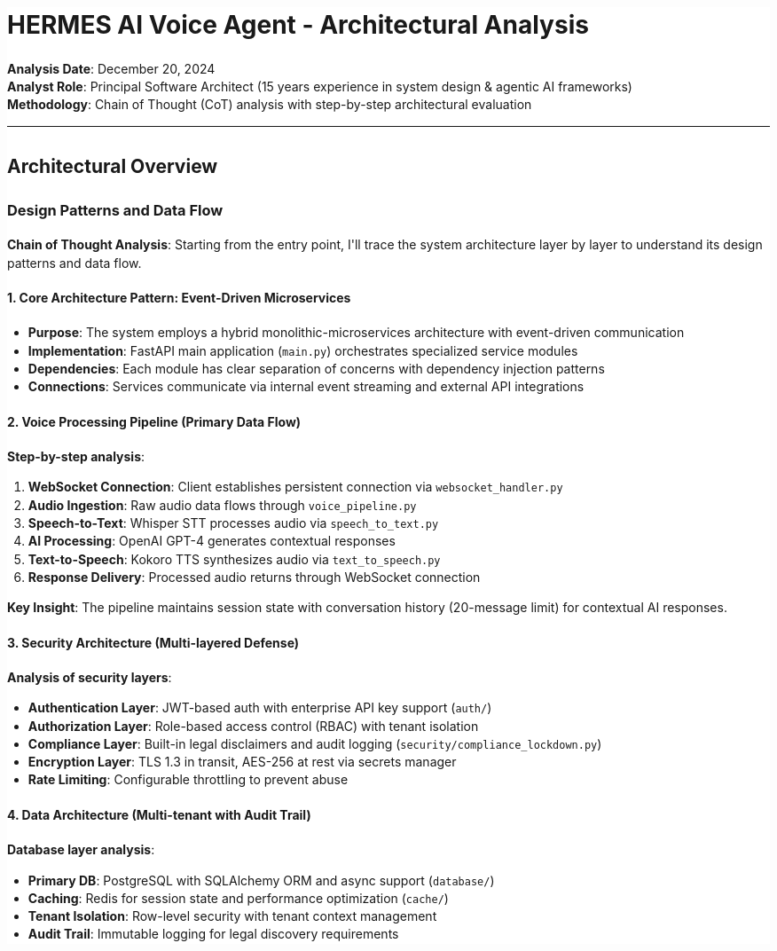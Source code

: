 # HERMES AI Voice Agent - Architectural Analysis

**Analysis Date**: December 20, 2024  
**Analyst Role**: Principal Software Architect (15 years experience in system design & agentic AI frameworks)  
**Methodology**: Chain of Thought (CoT) analysis with step-by-step architectural evaluation

---

## Architectural Overview

### Design Patterns and Data Flow

**Chain of Thought Analysis**: Starting from the entry point, I'll trace the system architecture layer by layer to understand its design patterns and data flow.

#### 1. Core Architecture Pattern: Event-Driven Microservices
- **Purpose**: The system employs a hybrid monolithic-microservices architecture with event-driven communication
- **Implementation**: FastAPI main application (`main.py`) orchestrates specialized service modules
- **Dependencies**: Each module has clear separation of concerns with dependency injection patterns
- **Connections**: Services communicate via internal event streaming and external API integrations

#### 2. Voice Processing Pipeline (Primary Data Flow)
**Step-by-step analysis**:
1. **WebSocket Connection**: Client establishes persistent connection via `websocket_handler.py`
2. **Audio Ingestion**: Raw audio data flows through `voice_pipeline.py` 
3. **Speech-to-Text**: Whisper STT processes audio via `speech_to_text.py`
4. **AI Processing**: OpenAI GPT-4 generates contextual responses
5. **Text-to-Speech**: Kokoro TTS synthesizes audio via `text_to_speech.py`
6. **Response Delivery**: Processed audio returns through WebSocket connection

**Key Insight**: The pipeline maintains session state with conversation history (20-message limit) for contextual AI responses.

#### 3. Security Architecture (Multi-layered Defense)
**Analysis of security layers**:
- **Authentication Layer**: JWT-based auth with enterprise API key support (`auth/`)
- **Authorization Layer**: Role-based access control (RBAC) with tenant isolation
- **Compliance Layer**: Built-in legal disclaimers and audit logging (`security/compliance_lockdown.py`)
- **Encryption Layer**: TLS 1.3 in transit, AES-256 at rest via secrets manager
- **Rate Limiting**: Configurable throttling to prevent abuse

#### 4. Data Architecture (Multi-tenant with Audit Trail)
**Database layer analysis**:
- **Primary DB**: PostgreSQL with SQLAlchemy ORM and async support (`database/`)
- **Caching**: Redis for session state and performance optimization (`cache/`)
- **Tenant Isolation**: Row-level security with tenant context management
- **Audit Trail**: Immutable logging for legal discovery requirements
